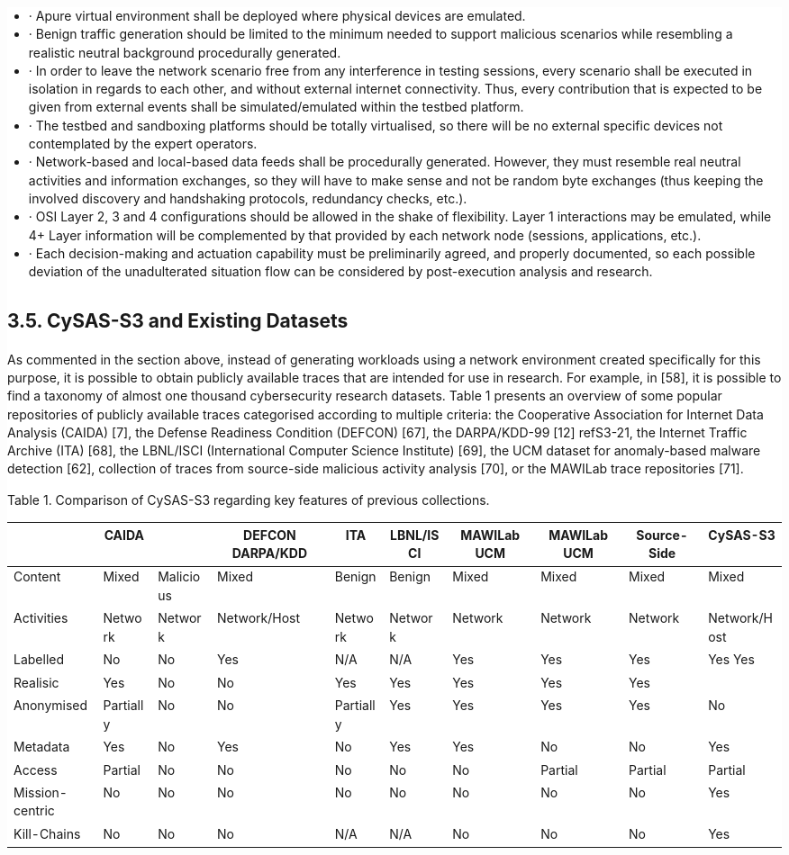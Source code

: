 - · Apure virtual environment shall be deployed where physical devices are emulated.
- · Benign traffic generation should be limited to the minimum needed to support malicious scenarios while resembling a realistic neutral background procedurally generated.
- · In order to leave the network scenario free from any interference in testing sessions, every scenario shall be executed in isolation in regards to each other, and without external internet connectivity. Thus, every contribution that is expected to be given from external events shall be simulated/emulated within the testbed platform.
- · The testbed and sandboxing platforms should be totally virtualised, so there will be no external specific devices not contemplated by the expert operators.
- · Network-based and local-based data feeds shall be procedurally generated. However, they must resemble real neutral activities and information exchanges, so they will have to make sense and not be random byte exchanges (thus keeping the involved discovery and handshaking protocols, redundancy checks, etc.).
- · OSI Layer 2, 3 and 4 configurations should be allowed in the shake of flexibility. Layer 1 interactions may be emulated, while 4+ Layer information will be complemented by that provided by each network node (sessions, applications, etc.).
- · Each decision-making and actuation capability must be preliminarily agreed, and properly documented, so each possible deviation of the unadulterated situation flow can be considered by post-execution analysis and research.

## 3.5. CySAS-S3 and Existing Datasets

As commented in the section above, instead of generating workloads using a network environment created specifically for this purpose, it is possible to obtain publicly available traces that are intended for use in research. For example, in [58], it is possible to find a taxonomy of almost one thousand cybersecurity research datasets. Table 1 presents an overview of some popular repositories of publicly available traces categorised according to multiple criteria: the Cooperative Association for Internet Data Analysis (CAIDA) [7], the Defense Readiness Condition (DEFCON) [67], the DARPA/KDD-99 [12] refS3-21, the Internet Traffic Archive (ITA) [68], the LBNL/ISCI (International Computer Science Institute) [69], the UCM dataset for anomaly-based malware detection [62], collection of traces from source-side malicious activity analysis [70], or the MAWILab trace repositories [71].

Table 1. Comparison of CySAS-S3 regarding key features of previous collections.

|                 | CAIDA     |           | DEFCON DARPA/KDD   | ITA       | LBNL/ISCI   | MAWILab UCM   | MAWILab UCM   | Source- Side   | CySAS-S3     |
|-----------------|-----------|-----------|--------------------|-----------|-------------|---------------|---------------|----------------|--------------|
| Content         | Mixed     | Malicious | Mixed              | Benign    | Benign      | Mixed         | Mixed         | Mixed          | Mixed        |
| Activities      | Network   | Network   | Network/Host       | Network   | Network     | Network       | Network       | Network        | Network/Host |
| Labelled        | No        | No        | Yes                | N/A       | N/A         | Yes           | Yes           | Yes            | Yes Yes      |
| Realisic        | Yes       | No        | No                 | Yes       | Yes         | Yes           | Yes           | Yes            |              |
| Anonymised      | Partially | No        | No                 | Partially | Yes         | Yes           | Yes           | Yes            | No           |
| Metadata        | Yes       | No        | Yes                | No        | Yes         | Yes           | No            | No             | Yes          |
| Access          | Partial   | No        | No                 | No        | No          | No            | Partial       | Partial        | Partial      |
| Mission-centric | No        | No        | No                 | No        | No          | No            | No            | No             | Yes          |
| Kill-Chains     | No        | No        | No                 | N/A       | N/A         | No            | No            | No             | Yes          |

